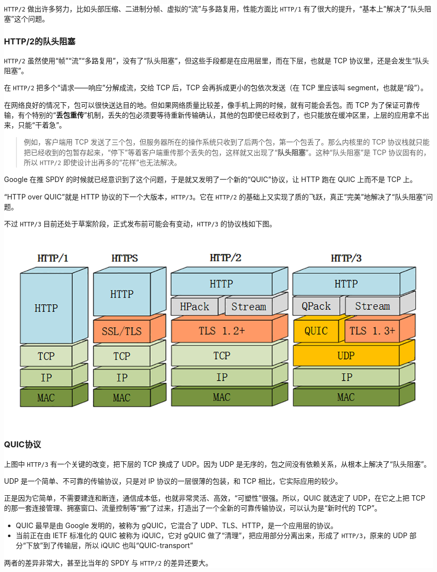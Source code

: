 `HTTP/2` 做出许多努力，比如头部压缩、二进制分帧、虚拟的“流”与多路复用，性能方面比 `HTTP/1` 有了很大的提升，“基本上”解决了“队头阻塞”这个问题。

### HTTP/2的队头阻塞

`HTTP/2` 虽然使用“帧”“流”“多路复用”，没有了“队头阻塞”，但这些手段都是在应用层里，而在下层，也就是 TCP 协议里，还是会发生“队头阻塞”。

在 `HTTP/2` 把多个“请求——响应”分解成流，交给 TCP 后，TCP 会再拆成更小的包依次发送（在 TCP 里应该叫 segment，也就是“段”）。

在网络良好的情况下，包可以很快送达目的地。但如果网络质量比较差，像手机上网的时候，就有可能会丢包。而 TCP 为了保证可靠传输，有个特别的“**丢包重传**”机制，丢失的包必须要等待重新传输确认，其他的包即使已经收到了，也只能放在缓冲区里，上层的应用拿不出来，只能“干着急”。

> 例如，客户端用 TCP 发送了三个包，但服务器所在的操作系统只收到了后两个包，第一个包丢了。那么内核里的 TCP 协议栈就只能把已经收到的包暂存起来，“停下”等着客户端重传那个丢失的包，这样就又出现了“**队头阻塞**”。这种“队头阻塞”是 TCP 协议固有的，所以 `HTTP/2` 即使设计出再多的“花样”也无法解决。

Google 在推 SPDY 的时候就已经意识到了这个问题，于是就又发明了一个新的“QUIC”协议，让 HTTP 跑在 QUIC 上而不是 TCP 上。

“HTTP over QUIC”就是 HTTP 协议的下一个大版本，`HTTP/3`。它在 `HTTP/2` 的基础上又实现了质的飞跃，真正“完美”地解决了“队头阻塞”问题。

不过 `HTTP/3` 目前还处于草案阶段，正式发布前可能会有变动，`HTTP/3` 的协议栈如下图。

![HTTP/3](/images/HTTP-3.png)

### QUIC协议

上图中 `HTTP/3` 有一个关键的改变，把下层的 TCP 换成了 UDP。因为 UDP 是无序的，包之间没有依赖关系，从根本上解决了“队头阻塞”。

UDP 是一个简单、不可靠的传输协议，只是对 IP 协议的一层很薄的包装，和 TCP 相比，它实际应用的较少。

正是因为它简单，不需要建连和断连，通信成本低，也就非常灵活、高效，“可塑性”很强。所以，QUIC 就选定了 UDP，在它之上把 TCP 的那一套连接管理、拥塞窗口、流量控制等“搬”了过来，打造出了一个全新的可靠传输协议，可以认为是“新时代的 TCP”。

- QUIC 最早是由 Google 发明的，被称为 gQUIC，它混合了 UDP、TLS、HTTP，是一个应用层的协议。
- 当前正在由 IETF 标准化的 QUIC 被称为 iQUIC，它对 gQUIC 做了“清理”，把应用部分分离出来，形成了 `HTTP/3`，原来的 UDP 部分“下放”到了传输层，所以 iQUIC 也叫“QUIC-transport”

两者的差异非常大，甚至比当年的 SPDY 与 `HTTP/2` 的差异还要大。
